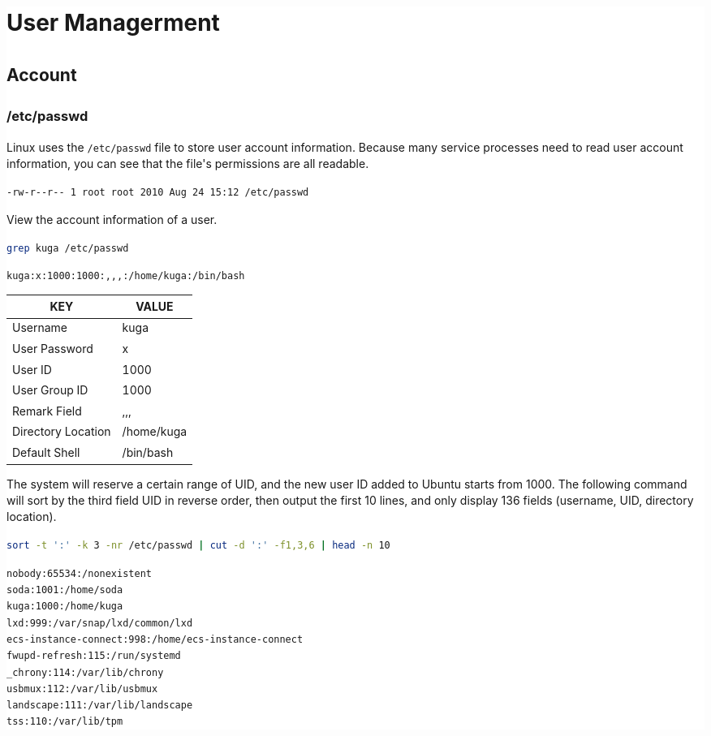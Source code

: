 # User Managerment

## Account

### /etc/passwd

Linux uses the `/etc/passwd` file to store user account information.
Because many service processes need to read user account information, you can see that the file's permissions are all readable.

```bash
-rw-r--r-- 1 root root 2010 Aug 24 15:12 /etc/passwd
```

View the account information of a user.

```bash
grep kuga /etc/passwd
```

```bash
kuga:x:1000:1000:,,,:/home/kuga:/bin/bash
```

| KEY | VALUE |
| --- | --- |
| Username | kuga |
| User Password | x |
| User ID | 1000 |
| User Group ID | 1000 |
| Remark Field | ,,, |
| Directory Location | /home/kuga |
| Default Shell | /bin/bash |

The system will reserve a certain range of UID, and the new user ID added to Ubuntu starts from 1000.
The following command will sort by the third field UID in reverse order, then output the first 10 lines, and only display 136 fields (username, UID, directory location).

```bash
sort -t ':' -k 3 -nr /etc/passwd | cut -d ':' -f1,3,6 | head -n 10
```

```bash
nobody:65534:/nonexistent
soda:1001:/home/soda
kuga:1000:/home/kuga
lxd:999:/var/snap/lxd/common/lxd
ecs-instance-connect:998:/home/ecs-instance-connect
fwupd-refresh:115:/run/systemd
_chrony:114:/var/lib/chrony
usbmux:112:/var/lib/usbmux
landscape:111:/var/lib/landscape
tss:110:/var/lib/tpm
```
